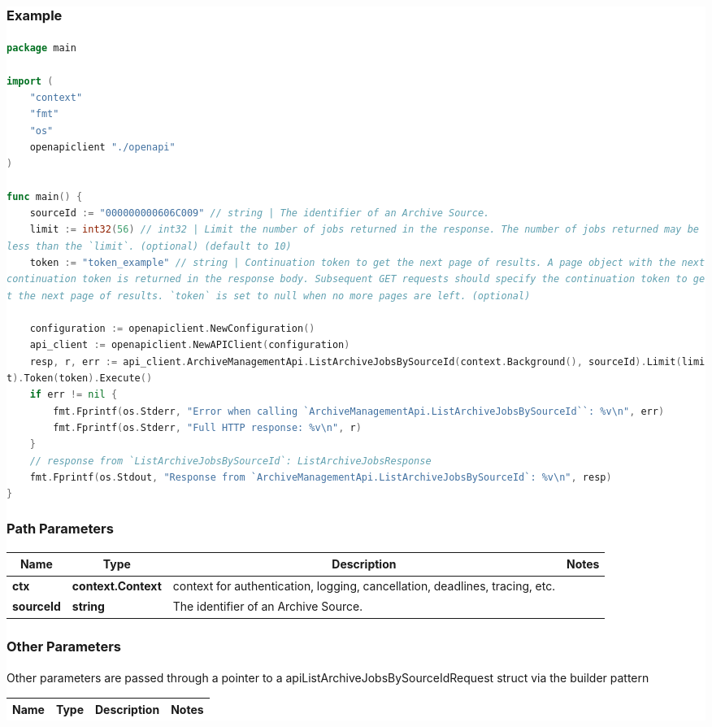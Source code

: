 ### Example

```go
package main

import (
    "context"
    "fmt"
    "os"
    openapiclient "./openapi"
)

func main() {
    sourceId := "000000000606C009" // string | The identifier of an Archive Source.
    limit := int32(56) // int32 | Limit the number of jobs returned in the response. The number of jobs returned may be less than the `limit`. (optional) (default to 10)
    token := "token_example" // string | Continuation token to get the next page of results. A page object with the next continuation token is returned in the response body. Subsequent GET requests should specify the continuation token to get the next page of results. `token` is set to null when no more pages are left. (optional)

    configuration := openapiclient.NewConfiguration()
    api_client := openapiclient.NewAPIClient(configuration)
    resp, r, err := api_client.ArchiveManagementApi.ListArchiveJobsBySourceId(context.Background(), sourceId).Limit(limit).Token(token).Execute()
    if err != nil {
        fmt.Fprintf(os.Stderr, "Error when calling `ArchiveManagementApi.ListArchiveJobsBySourceId``: %v\n", err)
        fmt.Fprintf(os.Stderr, "Full HTTP response: %v\n", r)
    }
    // response from `ListArchiveJobsBySourceId`: ListArchiveJobsResponse
    fmt.Fprintf(os.Stdout, "Response from `ArchiveManagementApi.ListArchiveJobsBySourceId`: %v\n", resp)
}
```

### Path Parameters


Name | Type | Description  | Notes
------------- | ------------- | ------------- | -------------
**ctx** | **context.Context** | context for authentication, logging, cancellation, deadlines, tracing, etc.
**sourceId** | **string** | The identifier of an Archive Source. | 

### Other Parameters

Other parameters are passed through a pointer to a apiListArchiveJobsBySourceIdRequest struct via the builder pattern


Name | Type | Description  | Notes
------------- | ------------- | ------------- | -------------
